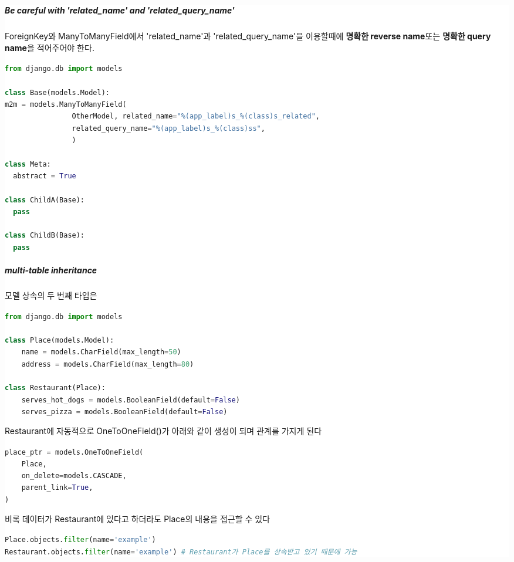 

##### Be careful with 'related_name' and 'related_query_name'

ForeignKey와 ManyToManyField에서 'related_name'과 'related_query_name'을 이용할때에 **명확한 reverse name**또는 **명확한 query name**을 적어주어야 한다. 

~~~python
from django.db import models

class Base(models.Model):
m2m = models.ManyToManyField(
				OtherModel, related_name="%(app_label)s_%(class)s_related", 			
  				related_query_name="%(app_label)s_%(class)ss",
				)

class Meta: 
  abstract = True
  
class ChildA(Base):
  pass

class ChildB(Base):
  pass
~~~



##### multi-table inheritance

모델 상속의 두 번째 타입은

~~~python
from django.db import models

class Place(models.Model):
	name = models.CharField(max_length=50) 
	address = models.CharField(max_length=80)
    
class Restaurant(Place):
	serves_hot_dogs = models.BooleanField(default=False) 
	serves_pizza = models.BooleanField(default=False)
~~~

Restaurant에 자동적으로 OneToOneField()가 아래와 같이 생성이 되며 관계를 가지게 된다

~~~python
place_ptr = models.OneToOneField( 
  	Place, 
  	on_delete=models.CASCADE, 
  	parent_link=True,
)
~~~

비록 데이터가 Restaurant에 있다고 하더라도 Place의 내용을 접근할 수 있다

~~~python
Place.objects.filter(name='example')
Restaurant.objects.filter(name='example') # Restaurant가 Place를 상속받고 있기 때문에 가능
~~~
